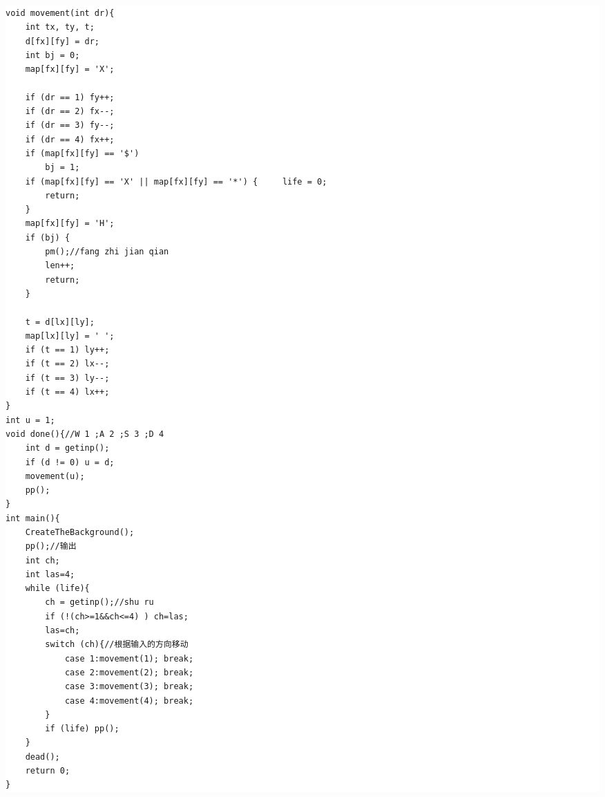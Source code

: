 ```
void movement(int dr){
    int tx, ty, t;
    d[fx][fy] = dr;
    int bj = 0;
    map[fx][fy] = 'X';

    if (dr == 1) fy++;
    if (dr == 2) fx--;
    if (dr == 3) fy--;
    if (dr == 4) fx++;
    if (map[fx][fy] == '$')  
        bj = 1; 
    if (map[fx][fy] == 'X' || map[fx][fy] == '*') {     life = 0; 
        return;
    }
    map[fx][fy] = 'H';
    if (bj) {
        pm();//fang zhi jian qian
        len++;
        return;
    }

    t = d[lx][ly];
    map[lx][ly] = ' ';
    if (t == 1) ly++;
    if (t == 2) lx--;
    if (t == 3) ly--;
    if (t == 4) lx++;
}
int u = 1;
void done(){//W 1 ;A 2 ;S 3 ;D 4
    int d = getinp();
    if (d != 0) u = d;
    movement(u);
    pp();
}
int main(){
    CreateTheBackground();
    pp();//输出
    int ch;
    int las=4;
    while (life){
        ch = getinp();//shu ru
        if (!(ch>=1&&ch<=4) ) ch=las;
        las=ch;
        switch (ch){//根据输入的方向移动
            case 1:movement(1); break;
            case 2:movement(2); break;
            case 3:movement(3); break;
            case 4:movement(4); break;
        }
        if (life) pp();
    }
    dead();
    return 0;
}
```
